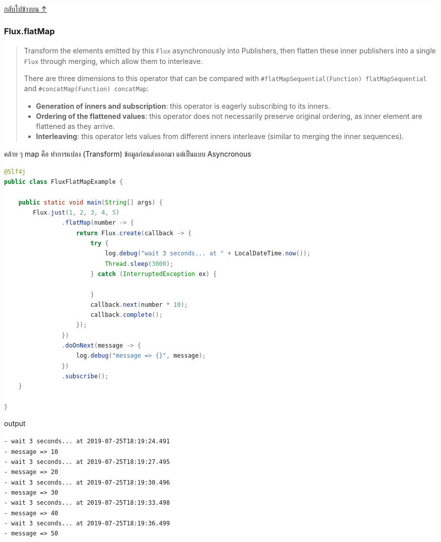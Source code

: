[กลับไปข้างบน &#x2191;](#table-of-content)    

### Flux.flatMap
> Transform the elements emitted by this `Flux` asynchronously into Publishers,
> then flatten these inner publishers into a single `Flux` through merging,
> which allow them to interleave.
>  
> There are three dimensions to this operator that can be compared with
> `#flatMapSequential(Function) flatMapSequential` and `#concatMap(Function) concatMap`:  
> - **Generation of inners and subscription**: this operator is eagerly
> subscribing to its inners.  
> - **Ordering of the flattened values**: this operator does not necessarily preserve
> original ordering, as inner element are flattened as they arrive.  
> - **Interleaving**: this operator lets values from different inners interleave
> (similar to merging the inner sequences).  
  
คล้าย ๆ map คือ ทำการแปลง (Transform) ข้อมูลก่อนส่งออกมา แต่เป็นแบบ Asyncronous  

```java
@Slf4j
public class FluxFlatMapExample {
    
    public static void main(String[] args) {
        Flux.just(1, 2, 3, 4, 5)
                .flatMap(number -> {
                    return Flux.create(callback -> {
                        try {
                            log.debug("wait 3 seconds... at " + LocalDateTime.now());
                            Thread.sleep(3000);
                        } catch (InterruptedException ex) {
                            
                        }
                        callback.next(number * 10);
                        callback.complete();
                    });
                })
                .doOnNext(message -> {
                    log.debug("message => {}", message);
                })
                .subscribe();
    }
    
}
```
output
```
- wait 3 seconds... at 2019-07-25T18:19:24.491  
- message => 10  
- wait 3 seconds... at 2019-07-25T18:19:27.495  
- message => 20  
- wait 3 seconds... at 2019-07-25T18:19:30.496  
- message => 30  
- wait 3 seconds... at 2019-07-25T18:19:33.498  
- message => 40  
- wait 3 seconds... at 2019-07-25T18:19:36.499  
- message => 50  
```
